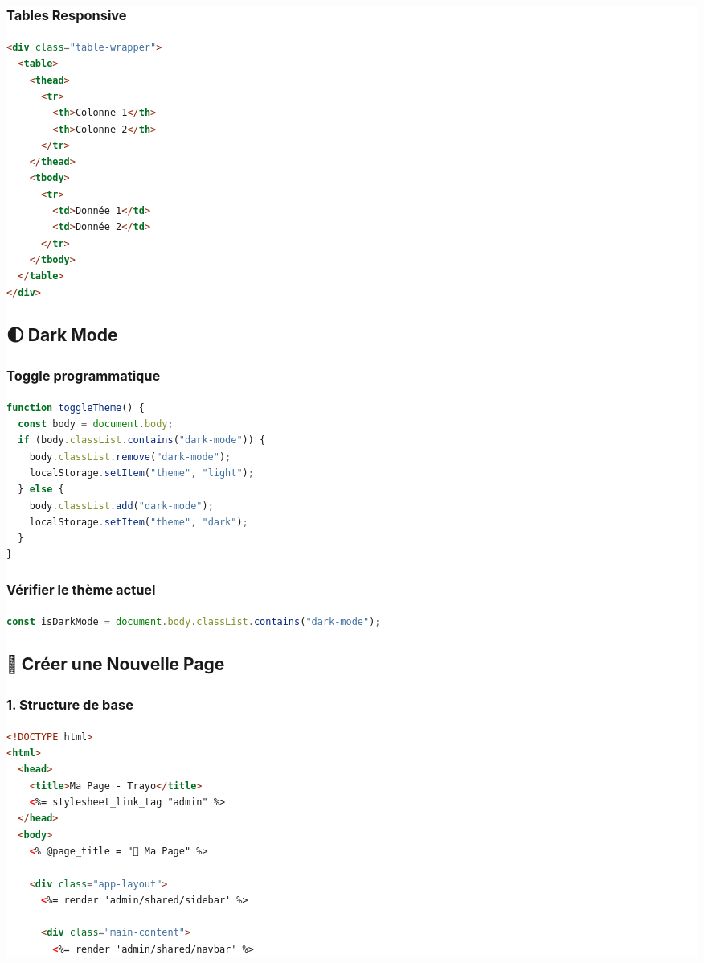 ### Tables Responsive

```html
<div class="table-wrapper">
  <table>
    <thead>
      <tr>
        <th>Colonne 1</th>
        <th>Colonne 2</th>
      </tr>
    </thead>
    <tbody>
      <tr>
        <td>Donnée 1</td>
        <td>Donnée 2</td>
      </tr>
    </tbody>
  </table>
</div>
```

## 🌓 Dark Mode

### Toggle programmatique

```javascript
function toggleTheme() {
  const body = document.body;
  if (body.classList.contains("dark-mode")) {
    body.classList.remove("dark-mode");
    localStorage.setItem("theme", "light");
  } else {
    body.classList.add("dark-mode");
    localStorage.setItem("theme", "dark");
  }
}
```

### Vérifier le thème actuel

```javascript
const isDarkMode = document.body.classList.contains("dark-mode");
```

## 📄 Créer une Nouvelle Page

### 1. Structure de base

```html
<!DOCTYPE html>
<html>
  <head>
    <title>Ma Page - Trayo</title>
    <%= stylesheet_link_tag "admin" %>
  </head>
  <body>
    <% @page_title = "🎯 Ma Page" %>

    <div class="app-layout">
      <%= render 'admin/shared/sidebar' %>

      <div class="main-content">
        <%= render 'admin/shared/navbar' %>

```